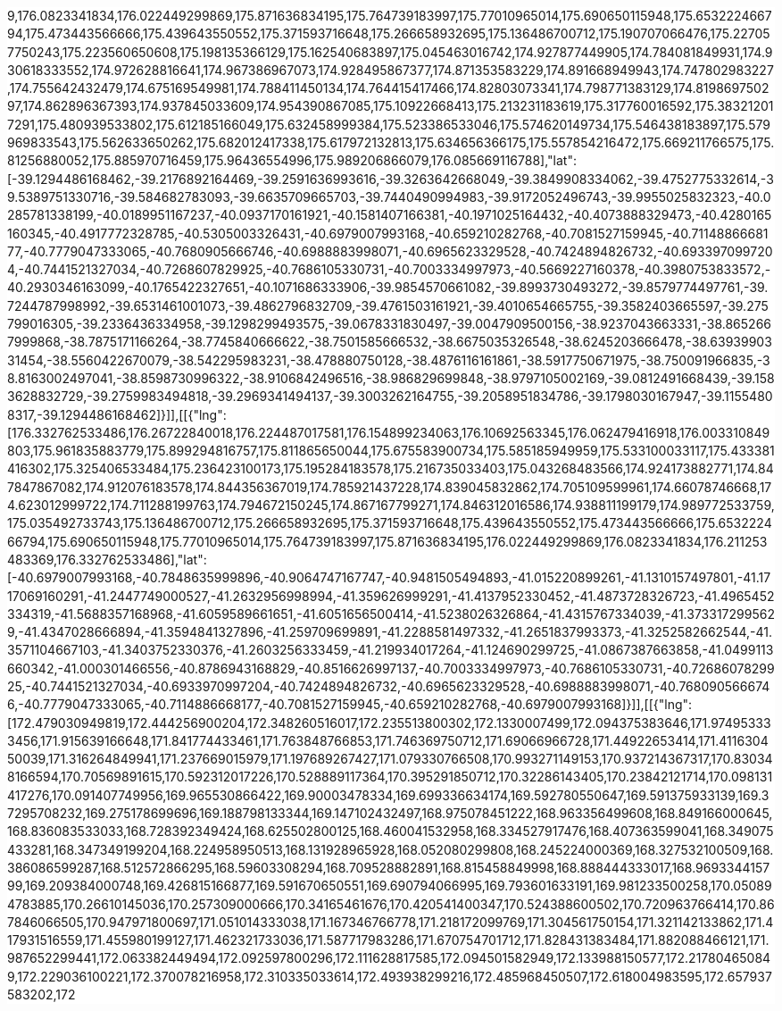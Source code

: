 9,176.0823341834,176.022449299869,175.871636834195,175.764739183997,175.77010965014,175.690650115948,175.653222466794,175.473443566666,175.439643550552,175.371593716648,175.266658932695,175.136486700712,175.190707066476,175.227057750243,175.223560650608,175.198135366129,175.162540683897,175.045463016742,174.927877449905,174.784081849931,174.930618333552,174.972628816641,174.967386967073,174.928495867377,174.871353583229,174.891668949943,174.747802983227,174.755642432479,174.675169549981,174.788411450134,174.764415417466,174.82803073341,174.798771383129,174.819869750297,174.862896367393,174.937845033609,174.954390867085,175.10922668413,175.213231183619,175.317760016592,175.383212017291,175.480939533802,175.612185166049,175.632458999384,175.523386533046,175.574620149734,175.546438183897,175.579969833543,175.562633650262,175.682012417338,175.617972132813,175.634656366175,175.557854216472,175.669211766575,175.81256880052,175.885970716459,175.96436554996,175.989206866079,176.085669116788],"lat":[-39.1294486168462,-39.2176892164469,-39.2591636993616,-39.3263642668049,-39.3849908334062,-39.4752775332614,-39.5389751330716,-39.584682783093,-39.6635709665703,-39.7440490994983,-39.9172052496743,-39.9955025832323,-40.0285781338199,-40.0189951167237,-40.0937170161921,-40.1581407166381,-40.1971025164432,-40.4073888329473,-40.4280165160345,-40.4917772328785,-40.5305003326431,-40.6979007993168,-40.659210282768,-40.7081527159945,-40.7114886668177,-40.7779047333065,-40.7680905666746,-40.6988883998071,-40.6965623329528,-40.7424894826732,-40.6933970997204,-40.7441521327034,-40.7268607829925,-40.7686105330731,-40.7003334997973,-40.5669227160378,-40.3980753833572,-40.2930346163099,-40.1765422327651,-40.1071686333906,-39.9854570661082,-39.8993730493272,-39.8579774497761,-39.7244787998992,-39.6531461001073,-39.4862796832709,-39.4761503161921,-39.4010654665755,-39.3582403665597,-39.275799016305,-39.2336436334958,-39.1298299493575,-39.0678331830497,-39.0047909500156,-38.9237043663331,-38.8652667999868,-38.7875171166264,-38.7745840666622,-38.7501585666532,-38.6675035326548,-38.6245203666478,-38.6393990331454,-38.5560422670079,-38.542295983231,-38.478880750128,-38.4876116161861,-38.5917750671975,-38.750091966835,-38.8163002497041,-38.8598730996322,-38.9106842496516,-38.986829699848,-38.9797105002169,-39.0812491668439,-39.1583628832729,-39.2759983494818,-39.2969341494137,-39.3003262164755,-39.2058951834786,-39.1798030167947,-39.11554808317,-39.1294486168462]}]],[[{"lng":[176.332762533486,176.26722840018,176.224487017581,176.154899234063,176.10692563345,176.062479416918,176.003310849803,175.961835883779,175.899294816757,175.811865650044,175.675583900734,175.585185949959,175.533100033117,175.433381416302,175.325406533484,175.236423100173,175.195284183578,175.216735033403,175.043268483566,174.924173882771,174.847847867082,174.912076183578,174.844356367019,174.785921437228,174.839045832862,174.705109599961,174.66078746668,174.623012999722,174.711288199763,174.794672150245,174.867167799271,174.846312016586,174.938811199179,174.989772533759,175.035492733743,175.136486700712,175.266658932695,175.371593716648,175.439643550552,175.473443566666,175.653222466794,175.690650115948,175.77010965014,175.764739183997,175.871636834195,176.022449299869,176.0823341834,176.211253483369,176.332762533486],"lat":[-40.6979007993168,-40.7848635999896,-40.9064747167747,-40.9481505494893,-41.015220899261,-41.1310157497801,-41.1717069160291,-41.2447749000527,-41.2632956998994,-41.359626999291,-41.4137952330452,-41.4873728326723,-41.4965452334319,-41.5688357168968,-41.6059589661651,-41.6051656500414,-41.5238026326864,-41.4315767334039,-41.3733172995629,-41.4347028666894,-41.3594841327896,-41.259709699891,-41.2288581497332,-41.2651837993373,-41.3252582662544,-41.3571104667103,-41.3403752330376,-41.2603256333459,-41.219934017264,-41.124690299725,-41.0867387663858,-41.0499113660342,-41.000301466556,-40.8786943168829,-40.8516626997137,-40.7003334997973,-40.7686105330731,-40.7268607829925,-40.7441521327034,-40.6933970997204,-40.7424894826732,-40.6965623329528,-40.6988883998071,-40.7680905666746,-40.7779047333065,-40.7114886668177,-40.7081527159945,-40.659210282768,-40.6979007993168]}]],[[{"lng":[172.479030949819,172.444256900204,172.348260516017,172.235513800302,172.1330007499,172.094375383646,171.974953333456,171.915639166648,171.841774433461,171.763848766853,171.746369750712,171.69066966728,171.44922653414,171.411630450039,171.316264849941,171.237669015979,171.197689267427,171.079330766508,170.993271149153,170.937214367317,170.830348166594,170.70569891615,170.592312017226,170.528889117364,170.395291850712,170.32286143405,170.23842121714,170.098131417276,170.091407749956,169.965530866422,169.90003478334,169.699336634174,169.592780550647,169.591375933139,169.37295708232,169.275178699696,169.188798133344,169.147102432497,168.975078451222,168.963356499608,168.849166000645,168.836083533033,168.728392349424,168.625502800125,168.460041532958,168.334527917476,168.407363599041,168.349075433281,168.347349199204,168.224958950513,168.131928965928,168.052080299808,168.245224000369,168.327532100509,168.386086599287,168.512572866295,168.59603308294,168.709528882891,168.815458849998,168.888444333017,168.969334415799,169.209384000748,169.426815166877,169.591670650551,169.690794066995,169.793601633191,169.981233500258,170.050894783885,170.26610145036,170.257309000666,170.34165461676,170.420541400347,170.524388600502,170.720963766414,170.867846066505,170.947971800697,171.051014333038,171.167346766778,171.218172099769,171.304561750154,171.321142133862,171.417931516559,171.455980199127,171.462321733036,171.587717983286,171.670754701712,171.828431383484,171.882088466121,171.987652299441,172.063382449494,172.092597800296,172.111628817585,172.094501582949,172.133988150577,172.217804650849,172.229036100221,172.370078216958,172.310335033614,172.493938299216,172.485968450507,172.618004983595,172.657937583202,172